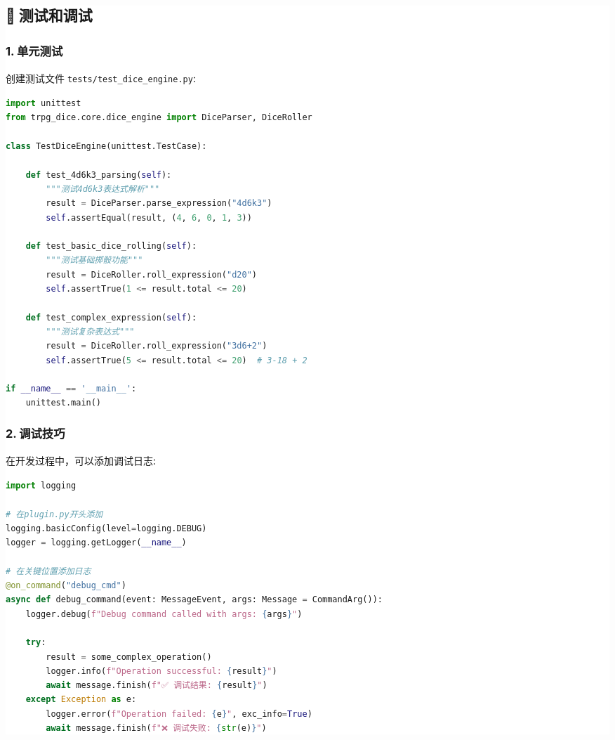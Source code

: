 ## 🧪 测试和调试

### 1. 单元测试

创建测试文件 `tests/test_dice_engine.py`:

```python
import unittest
from trpg_dice.core.dice_engine import DiceParser, DiceRoller

class TestDiceEngine(unittest.TestCase):
    
    def test_4d6k3_parsing(self):
        """测试4d6k3表达式解析"""
        result = DiceParser.parse_expression("4d6k3")
        self.assertEqual(result, (4, 6, 0, 1, 3))
    
    def test_basic_dice_rolling(self):
        """测试基础掷骰功能"""
        result = DiceRoller.roll_expression("d20")
        self.assertTrue(1 <= result.total <= 20)
    
    def test_complex_expression(self):
        """测试复杂表达式"""
        result = DiceRoller.roll_expression("3d6+2")
        self.assertTrue(5 <= result.total <= 20)  # 3-18 + 2

if __name__ == '__main__':
    unittest.main()
```

### 2. 调试技巧

在开发过程中，可以添加调试日志:

```python
import logging

# 在plugin.py开头添加
logging.basicConfig(level=logging.DEBUG)
logger = logging.getLogger(__name__)

# 在关键位置添加日志
@on_command("debug_cmd")
async def debug_command(event: MessageEvent, args: Message = CommandArg()):
    logger.debug(f"Debug command called with args: {args}")
    
    try:
        result = some_complex_operation()
        logger.info(f"Operation successful: {result}")
        await message.finish(f"✅ 调试结果: {result}")
    except Exception as e:
        logger.error(f"Operation failed: {e}", exc_info=True)
        await message.finish(f"❌ 调试失败: {str(e)}")
```
